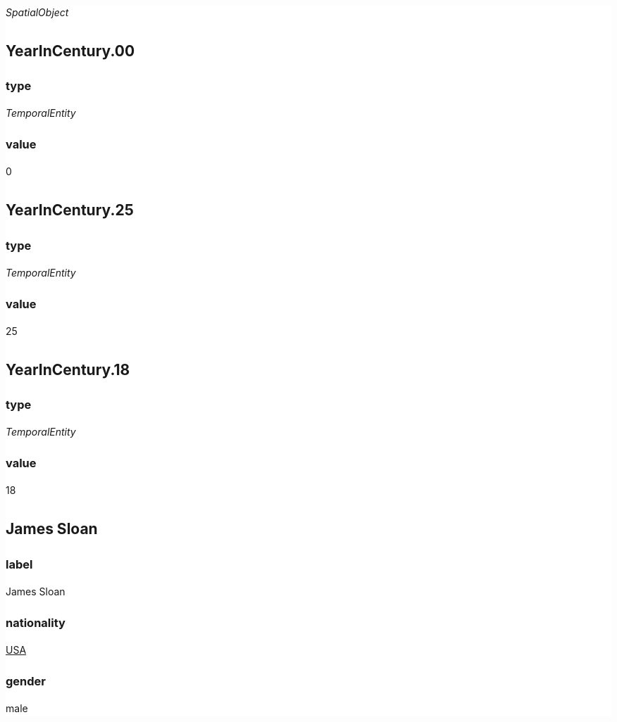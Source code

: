 
*SpatialObject*

## YearInCentury.00

### type


*TemporalEntity*

### value


0

## YearInCentury.25

### type


*TemporalEntity*

### value


25

## YearInCentury.18

### type


*TemporalEntity*

### value


18

## James Sloan

### label


James Sloan

### nationality


[USA](#USA)

### gender


male
